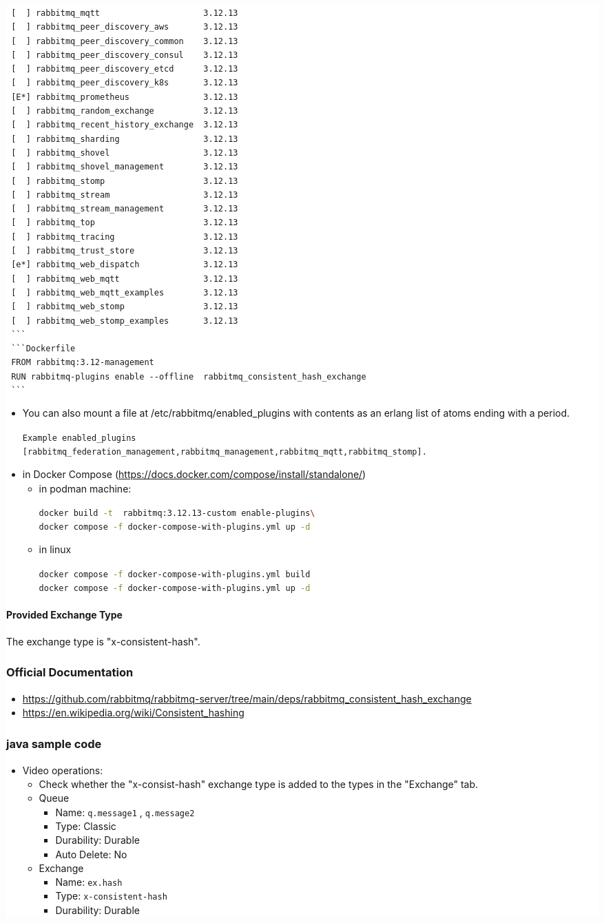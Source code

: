      [  ] rabbitmq_mqtt                     3.12.13
     [  ] rabbitmq_peer_discovery_aws       3.12.13
     [  ] rabbitmq_peer_discovery_common    3.12.13
     [  ] rabbitmq_peer_discovery_consul    3.12.13
     [  ] rabbitmq_peer_discovery_etcd      3.12.13
     [  ] rabbitmq_peer_discovery_k8s       3.12.13
     [E*] rabbitmq_prometheus               3.12.13
     [  ] rabbitmq_random_exchange          3.12.13
     [  ] rabbitmq_recent_history_exchange  3.12.13
     [  ] rabbitmq_sharding                 3.12.13
     [  ] rabbitmq_shovel                   3.12.13
     [  ] rabbitmq_shovel_management        3.12.13
     [  ] rabbitmq_stomp                    3.12.13
     [  ] rabbitmq_stream                   3.12.13
     [  ] rabbitmq_stream_management        3.12.13
     [  ] rabbitmq_top                      3.12.13
     [  ] rabbitmq_tracing                  3.12.13
     [  ] rabbitmq_trust_store              3.12.13
     [e*] rabbitmq_web_dispatch             3.12.13
     [  ] rabbitmq_web_mqtt                 3.12.13
     [  ] rabbitmq_web_mqtt_examples        3.12.13
     [  ] rabbitmq_web_stomp                3.12.13
     [  ] rabbitmq_web_stomp_examples       3.12.13
     ```
     ```Dockerfile
     FROM rabbitmq:3.12-management
     RUN rabbitmq-plugins enable --offline  rabbitmq_consistent_hash_exchange
     ```
  *  You can also mount a file at /etc/rabbitmq/enabled_plugins with contents as an erlang list of atoms ending with a period.
     ```bash
     Example enabled_plugins
     [rabbitmq_federation_management,rabbitmq_management,rabbitmq_mqtt,rabbitmq_stomp].      
     ```
* in Docker Compose (https://docs.docker.com/compose/install/standalone/)   
  * in podman machine:
    ```bash
    docker build -t  rabbitmq:3.12.13-custom enable-plugins\
    docker compose -f docker-compose-with-plugins.yml up -d
    ``` 
  * in linux
    ```bash
    docker compose -f docker-compose-with-plugins.yml build 
    docker compose -f docker-compose-with-plugins.yml up -d
    ```  
#### Provided Exchange Type
The exchange type is "x-consistent-hash".  
### Official Documentation
  * https://github.com/rabbitmq/rabbitmq-server/tree/main/deps/rabbitmq_consistent_hash_exchange
  * https://en.wikipedia.org/wiki/Consistent_hashing
### java sample code
* Video operations:
  * Check whether the "x-consist-hash" exchange type is added to the types in the "Exchange" tab.
  * Queue 
      * Name:   ``q.message1``  , ``q.message2``
      * Type: Classic
      * Durability: Durable
      * Auto Delete: No
  * Exchange
      * Name:   ``ex.hash``
      * Type: ``x-consistent-hash`` 
      * Durability: Durable